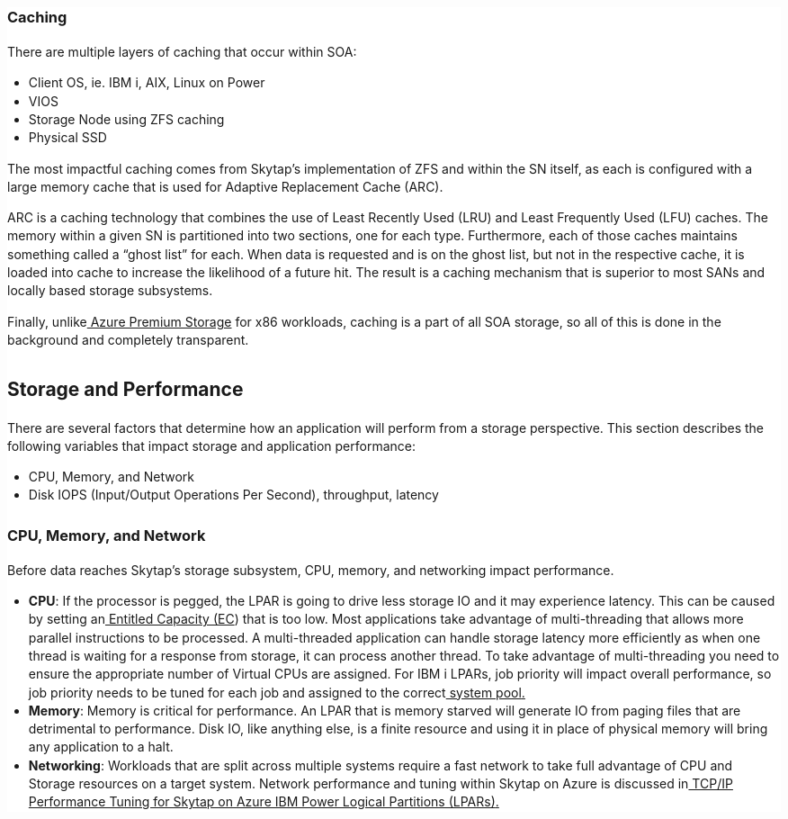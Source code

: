### Caching

There are multiple layers of caching that occur within SOA: 



* Client OS, ie. IBM i, AIX, Linux on Power
* VIOS
* Storage Node using ZFS caching
* Physical SSD

The most impactful caching comes from Skytap’s implementation of ZFS and within the SN itself, as each is configured with a large memory cache that is used for Adaptive Replacement Cache (ARC).

 

ARC is a caching technology that combines the use of Least Recently Used (LRU) and Least Frequently Used (LFU) caches. The memory within a given SN is partitioned into two sections, one for each type. Furthermore, each of those caches maintains something called a “ghost list” for each. When data is requested and is on the ghost list, but not in the respective cache, it is loaded into cache to increase the likelihood of a future hit. The result is a caching mechanism that is superior to most SANs and locally based storage subsystems.

 

Finally, unlike[ Azure Premium Storage](https://learn.microsoft.com/en-us/azure/virtual-machines/premium-storage-performance) for x86 workloads, caching is a part of all SOA storage, so all of this is done in the background and completely transparent.

 


## Storage and Performance

There are several factors that determine how an application will perform from a storage perspective. This section describes the following variables that impact storage and application performance:

 



* CPU, Memory, and Network
* Disk IOPS (Input/Output Operations Per Second), throughput, latency

 


### CPU, Memory, and Network

Before data reaches Skytap’s storage subsystem, CPU, memory, and networking impact performance.




* **CPU**: If the processor is pegged, the LPAR is going to drive less storage IO and it may experience latency. This can be caused by setting an[ Entitled Capacity (EC](https://help.skytap.com/vm-hardware-overview.html)) that is too low. Most applications take advantage of multi-threading that allows more parallel instructions to be processed.  A multi-threaded application can handle storage latency more efficiently as when one thread is waiting for a response from storage, it can process another thread. To take advantage of multi-threading you need to ensure the appropriate number of Virtual CPUs are assigned. For IBM i LPARs, job priority will impact overall performance, so job priority needs to be tuned for each job and assigned to the correct[ system pool](https://www.ibm.com/docs/en/i/7.5?topic=performance-performing-basic-system-tuning)<span style="text-decoration:underline;">.</span>
* **Memory**: Memory is critical for performance. An LPAR that is memory starved will generate IO from paging files that are detrimental to performance. Disk IO, like anything else, is a finite resource and using it in place of physical memory will bring any application to a halt. 
* **Networking**: Workloads that are split across multiple systems require a fast network to take full advantage of CPU and Storage resources on a target system. Network performance and tuning within Skytap on Azure is discussed in[ TCP/IP Performance Tuning for Skytap on Azure IBM Power Logical Partitions (LPARs)](https://skytap.github.io/well-architected-framework/operations/connectivity/azure/#tuning)<span style="text-decoration:underline;">.</span>
